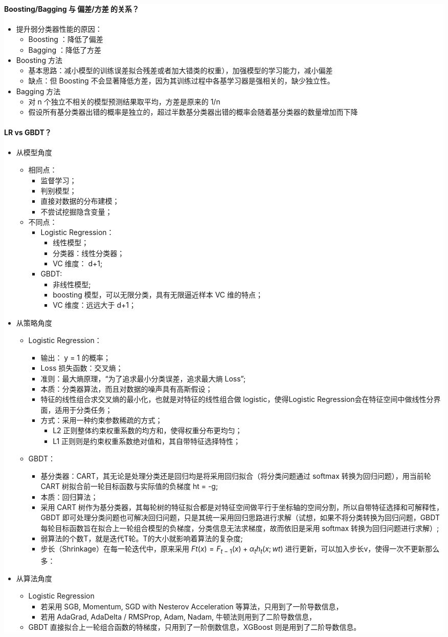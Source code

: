 #### Boosting/Bagging 与 偏差/方差 的关系？

- 提升弱分类器性能的原因：
  - Boosting ：降低了偏差
  - Bagging ：降低了方差
- Boosting 方法
  - 基本思路：减小模型的训练误差拟合残差或者加大错类的权重），加强模型的学习能力，减小偏差
  - 缺点：但 Boosting 不会显著降低方差，因为其训练过程中各基学习器是强相关的，缺少独立性。
- Bagging 方法
  - 对 n 个独立不相关的模型预测结果取平均，方差是原来的 1/n
  - 假设所有基分类器出错的概率是独立的，超过半数基分类器出错的概率会随着基分类器的数量增加而下降

#### LR vs GBDT？

- 从模型角度
  - 相同点：
    - 监督学习；
    - 判别模型；
    - 直接对数据的分布建模；
    - 不尝试挖掘隐含变量；
  - 不同点：
    - Logistic Regression：
      - 线性模型；
      - 分类器：线性分类器；
      - VC 维度： d+1;
    - GBDT:
      - 非线性模型;
      - boosting 模型，可以无限分类，具有无限逼近样本 VC 维的特点；
      - VC 维度：远远大于 d+1；

- 从策略角度

  - Logistic Regression：
    - 输出： y = 1 的概率；
    - Loss 损失函数：交叉熵；
    - 准则：最大熵原理，“为了追求最小分类误差，追求最大熵 Loss”;
    - 本质：分类器算法，而且对数据的噪声具有高斯假设；
    - 特征的线性组合求交叉熵的最小化，也就是对特征的线性组合做 logistic，使得Logistic Regression会在特征空间中做线性分界面，适用于分类任务；
    - 方式：采用一种约束参数稀疏的方式；
      - L2 正则整体约束权重系数的均方和，使得权重分布更均匀；
      - L1 正则则是约束权重系数绝对值和，其自带特征选择特性；

  - GBDT：
    - 基分类器：CART，其无论是处理分类还是回归均是将采用回归拟合（将分类问题通过 softmax 转换为回归问题），用当前轮 CART 树拟合前一轮目标函数与实际值的负梯度 ht = -g;
    - 本质：回归算法；
    - 采用 CART 树作为基分类器，其每轮树的特征拟合都是对特征空间做平行于坐标轴的空间分割，所以自带特征选择和可解释性，GBDT 即可处理分类问题也可解决回归问题，只是其统一采用回归思路进行求解（试想，如果不将分类转换为回归问题，GBDT 每轮目标函数旨在拟合上一轮组合模型的负梯度，分类信息无法求梯度，故而依旧是采用 softmax 转换为回归问题进行求解）;
    - 弱算法的个数T，就是迭代T轮。T的大小就影响着算法的复杂度;
    - 步长（Shrinkage）在每一轮迭代中，原来采用 $Ft(x) = F_{t-1}(x) + \alpha_{t}h_{t}(x;wt)$ 进行更新，可以加入步长v，使得一次不更新那么多：

- 从算法角度
  - Logistic Regression
    - 若采用 SGB, Momentum, SGD with Nesterov Acceleration 等算法，只用到了一阶导数信息，
    - 若用 AdaGrad, AdaDelta / RMSProp, Adam, Nadam, 牛顿法则用到了二阶导数信息，
  - GBDT 直接拟合上一轮组合函数的特梯度，只用到了一阶倒数信息，XGBoost 则是用到了二阶导数信息。
